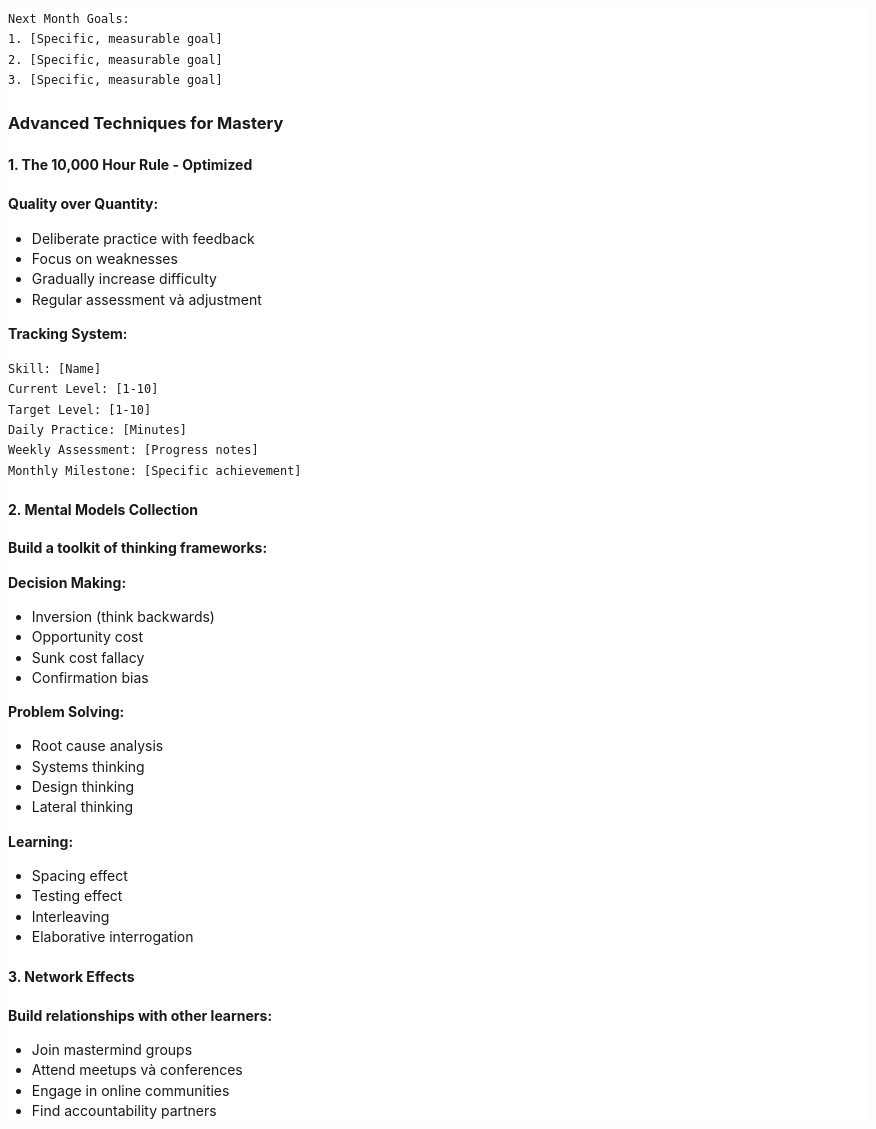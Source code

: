 ```
Next Month Goals:
1. [Specific, measurable goal]
2. [Specific, measurable goal]
3. [Specific, measurable goal]
```

### Advanced Techniques for Mastery

#### 1. The 10,000 Hour Rule - Optimized
**Quality over Quantity:**
- Deliberate practice with feedback
- Focus on weaknesses
- Gradually increase difficulty
- Regular assessment và adjustment

**Tracking System:**
```
Skill: [Name]
Current Level: [1-10]
Target Level: [1-10]
Daily Practice: [Minutes]
Weekly Assessment: [Progress notes]
Monthly Milestone: [Specific achievement]
```

#### 2. Mental Models Collection
**Build a toolkit of thinking frameworks:**

**Decision Making:**
- Inversion (think backwards)
- Opportunity cost
- Sunk cost fallacy
- Confirmation bias

**Problem Solving:**
- Root cause analysis
- Systems thinking
- Design thinking
- Lateral thinking

**Learning:**
- Spacing effect
- Testing effect
- Interleaving
- Elaborative interrogation

#### 3. Network Effects
**Build relationships with other learners:**
- Join mastermind groups
- Attend meetups và conferences
- Engage in online communities
- Find accountability partners
